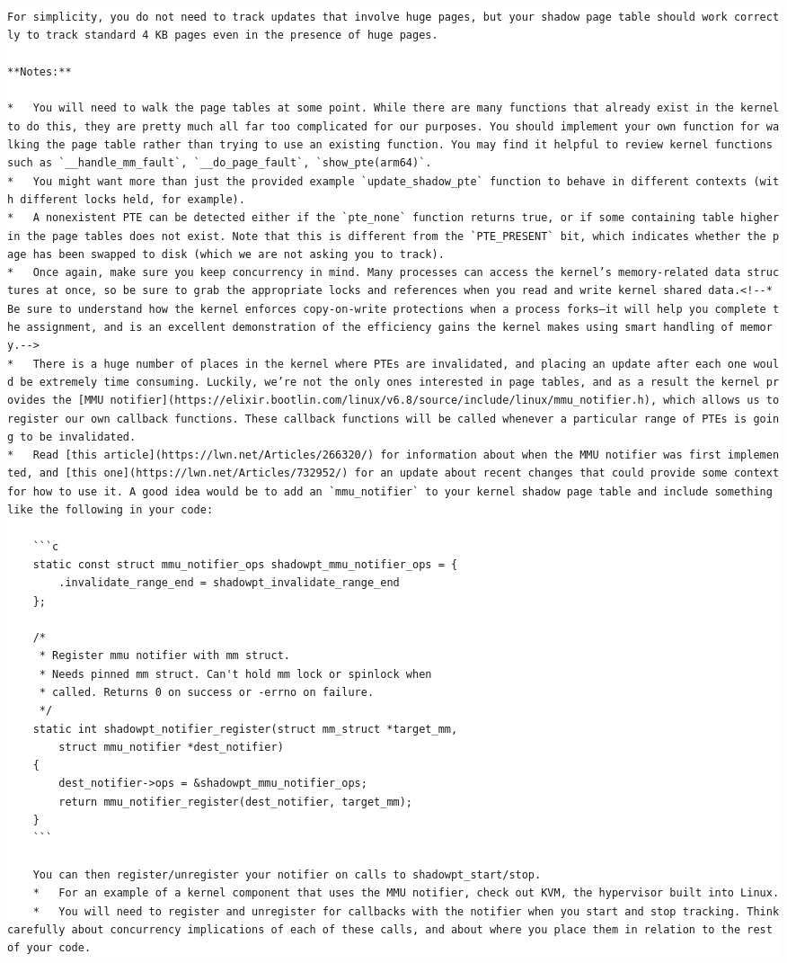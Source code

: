     For simplicity, you do not need to track updates that involve huge pages, but your shadow page table should work correctly to track standard 4 KB pages even in the presence of huge pages.
    
    **Notes:**
    
    *   You will need to walk the page tables at some point. While there are many functions that already exist in the kernel to do this, they are pretty much all far too complicated for our purposes. You should implement your own function for walking the page table rather than trying to use an existing function. You may find it helpful to review kernel functions such as `__handle_mm_fault`, `__do_page_fault`, `show_pte(arm64)`.
    *   You might want more than just the provided example `update_shadow_pte` function to behave in different contexts (with different locks held, for example).
    *   A nonexistent PTE can be detected either if the `pte_none` function returns true, or if some containing table higher in the page tables does not exist. Note that this is different from the `PTE_PRESENT` bit, which indicates whether the page has been swapped to disk (which we are not asking you to track).
    *   Once again, make sure you keep concurrency in mind. Many processes can access the kernel’s memory-related data structures at once, so be sure to grab the appropriate locks and references when you read and write kernel shared data.<!--*   Be sure to understand how the kernel enforces copy-on-write protections when a process forks–it will help you complete the assignment, and is an excellent demonstration of the efficiency gains the kernel makes using smart handling of memory.-->
    *   There is a huge number of places in the kernel where PTEs are invalidated, and placing an update after each one would be extremely time consuming. Luckily, we’re not the only ones interested in page tables, and as a result the kernel provides the [MMU notifier](https://elixir.bootlin.com/linux/v6.8/source/include/linux/mmu_notifier.h), which allows us to register our own callback functions. These callback functions will be called whenever a particular range of PTEs is going to be invalidated. 
    *   Read [this article](https://lwn.net/Articles/266320/) for information about when the MMU notifier was first implemented, and [this one](https://lwn.net/Articles/732952/) for an update about recent changes that could provide some context for how to use it. A good idea would be to add an `mmu_notifier` to your kernel shadow page table and include something like the following in your code:

        ```c
        static const struct mmu_notifier_ops shadowpt_mmu_notifier_ops = {
            .invalidate_range_end = shadowpt_invalidate_range_end
        };

        /*
         * Register mmu notifier with mm struct.
         * Needs pinned mm struct. Can't hold mm lock or spinlock when
         * called. Returns 0 on success or -errno on failure.
         */
        static int shadowpt_notifier_register(struct mm_struct *target_mm,
            struct mmu_notifier *dest_notifier)
        {
            dest_notifier->ops = &shadowpt_mmu_notifier_ops;
            return mmu_notifier_register(dest_notifier, target_mm);
        }
        ```

        You can then register/unregister your notifier on calls to shadowpt_start/stop.
        *   For an example of a kernel component that uses the MMU notifier, check out KVM, the hypervisor built into Linux.
        *   You will need to register and unregister for callbacks with the notifier when you start and stop tracking. Think carefully about concurrency implications of each of these calls, and about where you place them in relation to the rest of your code.
